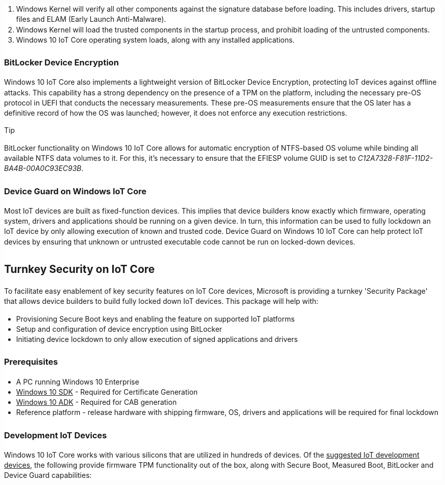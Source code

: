 1. Windows Kernel will verify all other components against the signature database before loading. This includes drivers, startup files and ELAM (Early Launch Anti-Malware).
2. Windows Kernel will load the trusted components in the startup process, and prohibit loading of the untrusted components.
3. Windows 10 IoT Core operating system loads, along with any installed applications.

### BitLocker Device Encryption

Windows 10 IoT Core also implements a lightweight version of BitLocker Device Encryption, protecting IoT devices against offline attacks. This capability has a strong dependency on the presence of a TPM on the platform, including the necessary pre-OS protocol in UEFI that conducts the necessary measurements. These pre-OS measurements ensure that the OS later has a definitive record of how the OS was launched; however, it does not enforce any execution restrictions.

> [!TIP]
> BitLocker functionality on Windows 10 IoT Core allows for automatic encryption of NTFS-based OS volume while binding all available NTFS data volumes to it. For this, it’s necessary to ensure that the EFIESP volume GUID is set to _C12A7328-F81F-11D2-BA4B-00A0C93EC93B_.

### Device Guard on Windows IoT Core

Most IoT devices are built as fixed-function devices. This implies that device builders know exactly which firmware, operating system, drivers and applications should be running on a given device. In turn, this information can be used to fully lockdown an IoT device by only allowing execution of known and trusted code. Device Guard on Windows 10 IoT Core can help protect IoT devices by ensuring that unknown or untrusted executable code cannot be run on locked-down devices.


## Turnkey Security on IoT Core

To facilitate easy enablement of key security features on IoT Core devices, Microsoft is providing a turnkey 'Security Package' that allows device builders to build fully locked down IoT devices.  This package will help with:

* Provisioning Secure Boot keys and enabling the feature on supported IoT platforms
* Setup and configuration of device encryption using BitLocker 
* Initiating device lockdown to only allow execution of signed applications and drivers

### Prerequisites

* A PC running Windows 10 Enterprise
* [Windows 10 SDK](https://developer.microsoft.com/en-US/windows/downloads/windows-10-sdk) - Required for Certificate Generation
* [Windows 10 ADK](https://developer.microsoft.com/en-us/windows/hardware/windows-assessment-deployment-kit) - Required for CAB generation
* Reference platform - release hardware with shipping firmware, OS, drivers and applications will be required for final lockdown

### Development IoT Devices

Windows 10 IoT Core works with various silicons that are utilized in hundreds of devices. Of the [suggested IoT development devices](../learn-about-hardware/SoCsAndCustomBoards.md), the following provide firmware TPM functionality out of the box, along with Secure Boot, Measured Boot, BitLocker and Device Guard capabilities:
